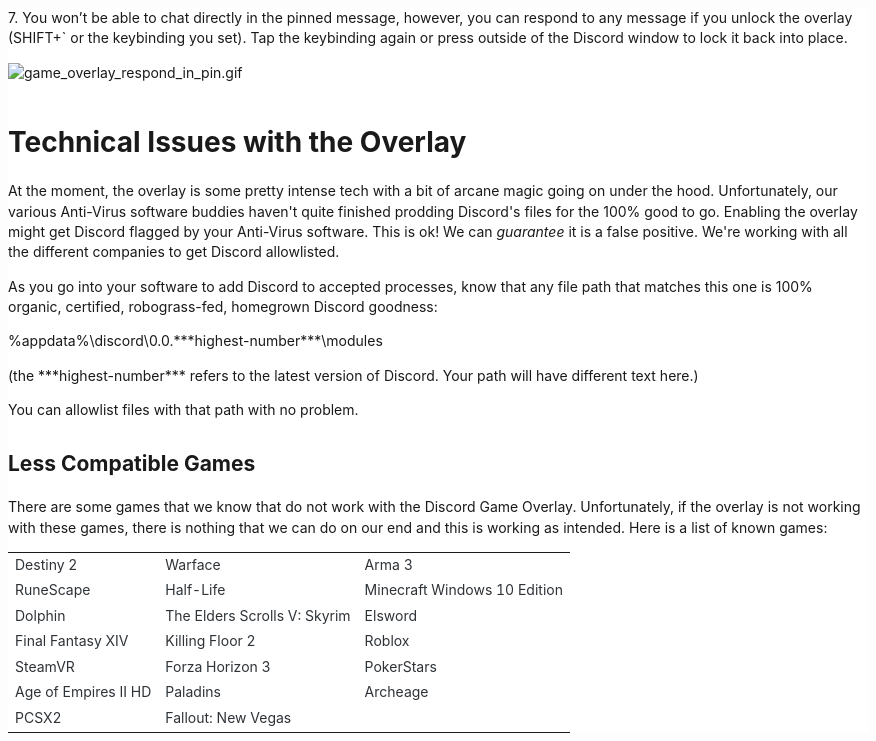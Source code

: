 <p>7. You won’t be able to chat directly in the pinned message, however, you can respond to any message if you unlock the overlay (SHIFT+` or the keybinding you set). Tap the keybinding again or press outside of the Discord window to lock it back into place.</p>
<p class="wysiwyg-text-align-center"><img src="https://support.discord.com/hc/article_attachments/15693491670679" alt="game_overlay_respond_in_pin.gif"></p>
<h1 id="h_01H46HAF4FF8TCARM43F4R0AHE">Technical Issues with the Overlay</h1>
<p>At the moment, the overlay is some pretty intense tech with a bit of arcane magic going on under the hood. Unfortunately, our various Anti-Virus software buddies haven't quite finished prodding Discord's files for the 100% good to go. Enabling the overlay might get Discord flagged by your Anti-Virus software. This is ok! We can <em>guarantee</em> it is a false positive. We're working with all the different companies to get Discord allowlisted.</p>
<p>As you go into your software to add Discord to accepted processes, know that any file path that matches this one is 100% organic, certified, robograss-fed, homegrown Discord goodness:</p>
<p>%appdata%\discord\0.0.***highest-number***\modules</p>
<p>(the ***highest-number*** refers to the latest version of Discord. Your path will have different text here.)</p>
<p>You can allowlist files with that path with no problem.</p>
<h2 id="h_01H46HAME1PG4G7HRB32JGJW5S">Less Compatible Games</h2>
<p>There are some games that we know that do not work with the Discord Game Overlay. Unfortunately, if the overlay is not working with these games, there is nothing that we can do on our end and this is working as intended. Here is a list of known games: </p>
<div>
    <table style="width: 100%;">
        <colgroup>
            <col>
            <col>
            <col>
        </colgroup>
        <tbody>
            <tr>
                <td><span style="color: #2e3338;" data-darkreader-inline-color="">Destiny 2</span></td>
                <td><span style="color: #2e3338;" data-darkreader-inline-color="">Warface</span></td>
                <td><span style="color: #2e3338;" data-darkreader-inline-color="">Arma 3</span></td>
            </tr>
            <tr>
                <td><span style="color: #2e3338;" data-darkreader-inline-color="">RuneScape</span></td>
                <td><span style="color: #2e3338;" data-darkreader-inline-color="">Half-Life</span></td>
                <td><span style="color: #2e3338;" data-darkreader-inline-color="">Minecraft Windows 10 Edition</span></td>
            </tr>
            <tr>
                <td><span style="color: #2e3338;" data-darkreader-inline-color="">Dolphin</span></td>
                <td><span style="color: #2e3338;" data-darkreader-inline-color="">The Elders Scrolls V: Skyrim</span></td>
                <td><span style="color: #2e3338;" data-darkreader-inline-color="">Elsword</span></td>
            </tr>
            <tr>
                <td><span style="color: #2e3338;" data-darkreader-inline-color="">Final Fantasy XIV </span></td>
                <td><span style="color: #2e3338;" data-darkreader-inline-color="">Killing Floor 2</span></td>
                <td><span style="color: #2e3338;" data-darkreader-inline-color="">Roblox</span></td>
            </tr>
            <tr>
                <td><span style="color: #2e3338;" data-darkreader-inline-color="">SteamVR</span></td>
                <td><span style="color: #2e3338;" data-darkreader-inline-color="">Forza Horizon 3</span></td>
                <td><span style="color: #2e3338;" data-darkreader-inline-color="">PokerStars</span></td>
            </tr>
            <tr>
                <td><span style="color: #2e3338;" data-darkreader-inline-color="">Age of Empires II HD</span></td>
                <td><span style="color: #2e3338;" data-darkreader-inline-color="">Paladins</span></td>
                <td><span style="color: #2e3338;" data-darkreader-inline-color="">Archeage</span></td>
            </tr>
            <tr>
                <td><span style="color: #2e3338;" data-darkreader-inline-color="">PCSX2</span></td>
                <td><span style="color: #2e3338;" data-darkreader-inline-color="">Fallout: New Vegas</span></td>